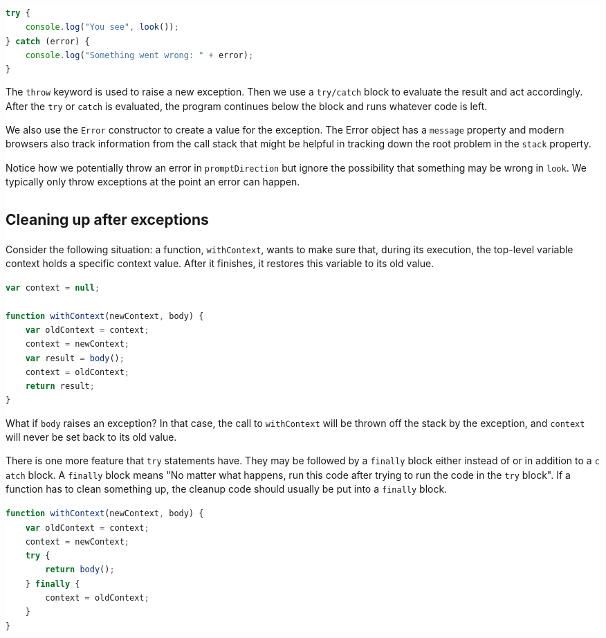 ```javascript
try {
    console.log("You see", look());
} catch (error) {
    console.log("Something went wrong: " + error);
}

```
The `throw` keyword is used to raise a new exception. Then we use a `try/catch` block to evaluate the result and act accordingly. After the `try` or `catch` is evaluated, the program continues below the block and runs whatever code is left.

We also use the `Error` constructor to create a value for the exception.  The Error object has a `message` property and modern browsers also track information from the call stack that might be helpful in tracking down the root problem in the `stack` property.

Notice how we potentially throw an error in `promptDirection` but ignore the possibility that something may be wrong in `look`. We typically only throw exceptions at the point an error can happen.

## Cleaning up after exceptions

Consider the following situation: a function, `withContext`, wants to make sure that, during its execution, the top-level variable context holds a specific context value. After it finishes, it restores this variable to its old value.

```javascript
var context = null;

function withContext(newContext, body) {
    var oldContext = context;
    context = newContext;
    var result = body();
    context = oldContext;
    return result;
}
```

What if `body` raises an exception? In that case, the call to `withContext` will be thrown off the stack by the exception, and `context` will never be set back to its old value.

There is one more feature that `try` statements have. They may be followed by a `finally` block either instead of or in addition to a `catch` block. A `finally` block means "No matter what happens, run this code after trying to run the code in the `try` block". If a function has to clean something up, the cleanup code should usually be put into a `finally` block.

```javascript
function withContext(newContext, body) {
    var oldContext = context;
    context = newContext;
    try {
        return body();
    } finally {
        context = oldContext;
    }
}
```

